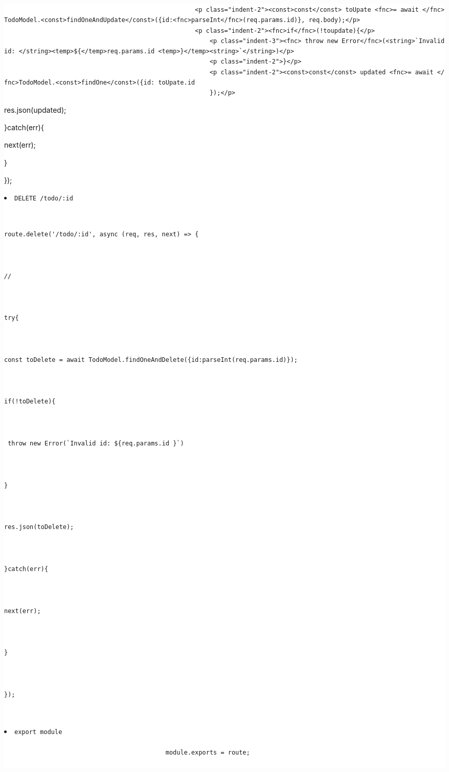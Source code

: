                                                         <p class="indent-2"><const>const</const> toUpate <fnc>= await </fnc>TodoModel.<const>findOneAndUpdate</const>({id:<fnc>parseInt</fnc>(req.params.id)}, req.body);</p>
                                                        <p class="indent-2"><fnc>if</fnc>(!toupdate){</p>
                                                            <p class="indent-3"><fnc> throw new Error</fnc>(<string>`Invalid id: </string><temp>${</temp>req.params.id <temp>}</temp><string>`</string>)</p>
                                                            <p class="indent-2">}</p>
                                                            <p class="indent-2"><const>const</const> updated <fnc>= await </fnc>TodoModel.<const>findOne</const>({id: toUpate.id
                                                            });</p>

<p class="indent-2">res<fnc>.json</fnc>(updated);</p>
        
<p class="indent-1">}catch(err){</p>
                                                    <p class="indent-2"><fnc>next</fnc>(err);</p>
                                                    <p class="indent-1">}</p>
                                               <p>});</p>                                       
                                            </code>
                                    </div>
                                    <li><code>DELETE /todo/:id</code></li>
                                    <div class="code-area">
                                        <code>
                                            <p>route.<fnc>delete</fnc>(<string>'/todo/:id'</string>, <fnc>async (</fnc>req, res, next<fnc>) =></fnc> {</p>
                                                <p><comment><i>//</i></comment></p>
                                                <p class="indent-1">try{</p>
                                                    <p class="indent-1"><const>const</const> toDelete <fnc>= await </fnc>TodoModel.<const>findOneAndDelete</const>({id:<fnc>parseInt</fnc>(req.params.id)});</p> 
                                                    <p class="indent-2"><fnc>if</fnc>(!toDelete){</p>
                                                        <p class="indent-3"><fnc> throw new Error</fnc>(<string>`Invalid id: </string><temp>${</temp>req.params.id <temp>}</temp><string>`</string>)</p>
                                                        <p class="indent-2">}</p>
                                                    <p class="indent-2">res<fnc>.json</fnc>(toDelete);</p>
                                                    <p class="indent-1">}catch(err){</p>
                                                    <p class="indent-2"><fnc>next</fnc>(err);</p>
                                                    <p class="indent-1">}</p>
                                               <p>});</p>                                       
                                            </code>
                                    </div>
                                    <li><code>export module</code></li>
                                    <div class="code-area"><code>
                                            <props>module.exports</props> <num>=</num> route;
                                        </code></div>
                                </ol>
                            </div>
                        </ol>
                    </div>
